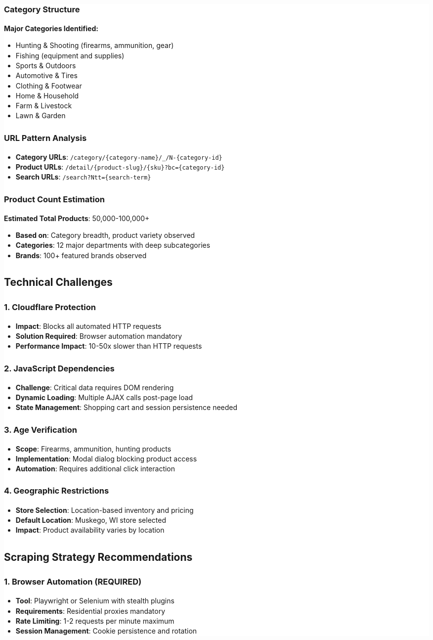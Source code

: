 ### Category Structure
**Major Categories Identified:**
- Hunting & Shooting (firearms, ammunition, gear)
- Fishing (equipment and supplies)
- Sports & Outdoors
- Automotive & Tires
- Clothing & Footwear
- Home & Household
- Farm & Livestock
- Lawn & Garden

### URL Pattern Analysis
- **Category URLs**: `/category/{category-name}/_/N-{category-id}`
- **Product URLs**: `/detail/{product-slug}/{sku}?bc={category-id}`
- **Search URLs**: `/search?Ntt={search-term}`

### Product Count Estimation
**Estimated Total Products**: 50,000-100,000+
- **Based on**: Category breadth, product variety observed
- **Categories**: 12 major departments with deep subcategories
- **Brands**: 100+ featured brands observed

## Technical Challenges

### 1. Cloudflare Protection
- **Impact**: Blocks all automated HTTP requests
- **Solution Required**: Browser automation mandatory
- **Performance Impact**: 10-50x slower than HTTP requests

### 2. JavaScript Dependencies
- **Challenge**: Critical data requires DOM rendering
- **Dynamic Loading**: Multiple AJAX calls post-page load
- **State Management**: Shopping cart and session persistence needed

### 3. Age Verification
- **Scope**: Firearms, ammunition, hunting products
- **Implementation**: Modal dialog blocking product access
- **Automation**: Requires additional click interaction

### 4. Geographic Restrictions
- **Store Selection**: Location-based inventory and pricing
- **Default Location**: Muskego, WI store selected
- **Impact**: Product availability varies by location

## Scraping Strategy Recommendations

### 1. Browser Automation (REQUIRED)
- **Tool**: Playwright or Selenium with stealth plugins
- **Requirements**: Residential proxies mandatory
- **Rate Limiting**: 1-2 requests per minute maximum
- **Session Management**: Cookie persistence and rotation
